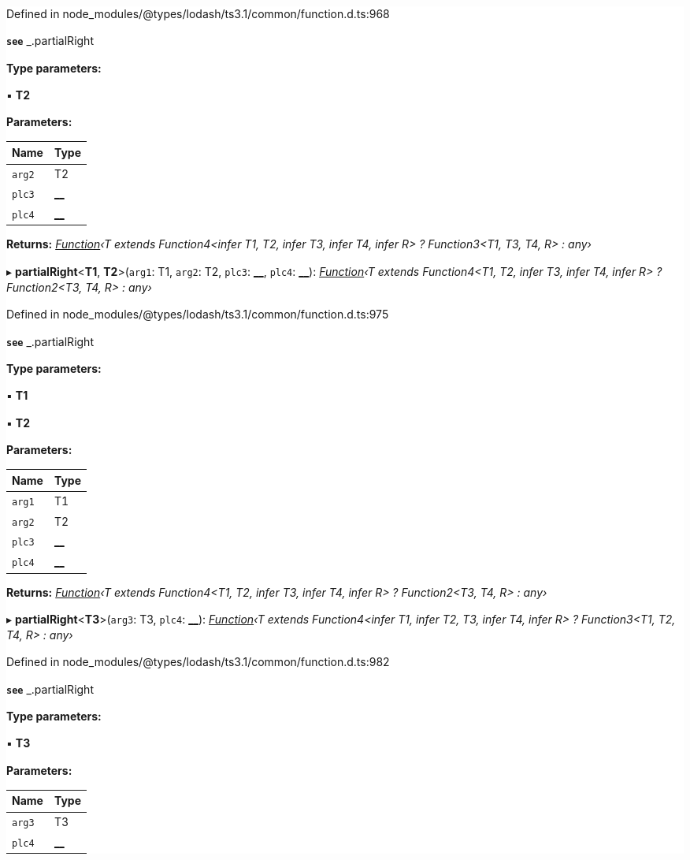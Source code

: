 Defined in node_modules/@types/lodash/ts3.1/common/function.d.ts:968

**`see`** _.partialRight

**Type parameters:**

▪ **T2**

**Parameters:**

Name | Type |
------ | ------ |
`arg2` | T2 |
`plc3` | [__](../modules/____index_.md#__) |
`plc4` | [__](../modules/____index_.md#__) |

**Returns:** *[Function](____index_.function.md)‹T extends Function4<infer T1, T2, infer T3, infer T4, infer R> ? Function3<T1, T3, T4, R> : any›*

▸ **partialRight**<**T1**, **T2**>(`arg1`: T1, `arg2`: T2, `plc3`: [__](../modules/____index_.md#__), `plc4`: [__](../modules/____index_.md#__)): *[Function](____index_.function.md)‹T extends Function4<T1, T2, infer T3, infer T4, infer R> ? Function2<T3, T4, R> : any›*

Defined in node_modules/@types/lodash/ts3.1/common/function.d.ts:975

**`see`** _.partialRight

**Type parameters:**

▪ **T1**

▪ **T2**

**Parameters:**

Name | Type |
------ | ------ |
`arg1` | T1 |
`arg2` | T2 |
`plc3` | [__](../modules/____index_.md#__) |
`plc4` | [__](../modules/____index_.md#__) |

**Returns:** *[Function](____index_.function.md)‹T extends Function4<T1, T2, infer T3, infer T4, infer R> ? Function2<T3, T4, R> : any›*

▸ **partialRight**<**T3**>(`arg3`: T3, `plc4`: [__](../modules/____index_.md#__)): *[Function](____index_.function.md)‹T extends Function4<infer T1, infer T2, T3, infer T4, infer R> ? Function3<T1, T2, T4, R> : any›*

Defined in node_modules/@types/lodash/ts3.1/common/function.d.ts:982

**`see`** _.partialRight

**Type parameters:**

▪ **T3**

**Parameters:**

Name | Type |
------ | ------ |
`arg3` | T3 |
`plc4` | [__](../modules/____index_.md#__) |
